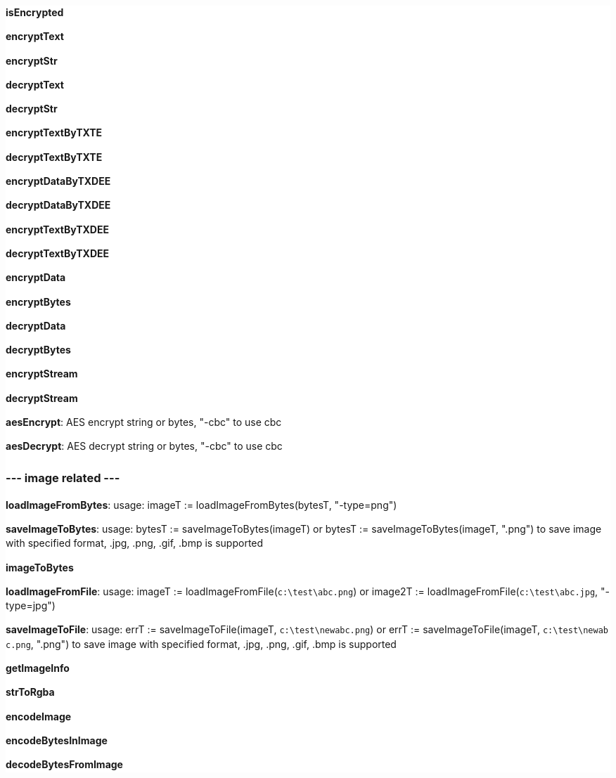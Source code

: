 **isEncrypted**

**encryptText**

**encryptStr**

**decryptText**

**decryptStr**

**encryptTextByTXTE**

**decryptTextByTXTE**

**encryptDataByTXDEE**

**decryptDataByTXDEE**

**encryptTextByTXDEE**

**decryptTextByTXDEE**

**encryptData**

**encryptBytes**

**decryptData**

**decryptBytes**

**encryptStream**

**decryptStream**

**aesEncrypt**: AES encrypt string or bytes, "-cbc" to use cbc

**aesDecrypt**: AES decrypt string or bytes, "-cbc" to use cbc

### --- image related ---

**loadImageFromBytes**: usage: imageT := loadImageFromBytes(bytesT, "-type=png")

**saveImageToBytes**: usage: bytesT := saveImageToBytes(imageT) or bytesT := saveImageToBytes(imageT, ".png") to save image with specified format, .jpg, .png, .gif, .bmp is supported

**imageToBytes**

**loadImageFromFile**: usage: imageT := loadImageFromFile(`c:\test\abc.png`) or image2T := loadImageFromFile(`c:\test\abc.jpg`, "-type=jpg")

**saveImageToFile**: usage: errT := saveImageToFile(imageT, `c:\test\newabc.png`) or errT := saveImageToFile(imageT, `c:\test\newabc.png`, ".png") to save image with specified format, .jpg, .png, .gif, .bmp is supported

**getImageInfo**

**strToRgba**

**encodeImage**

**encodeBytesInImage**

**decodeBytesFromImage**
